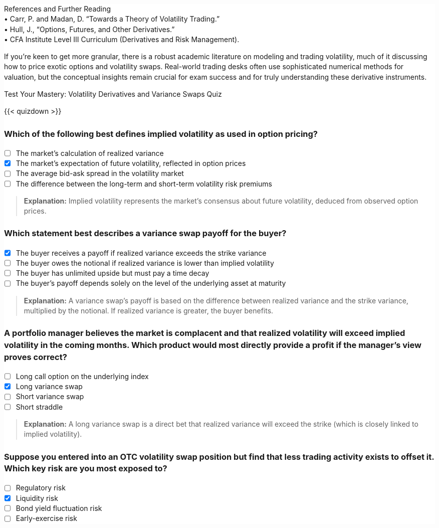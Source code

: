 References and Further Reading  
• Carr, P. and Madan, D. “Towards a Theory of Volatility Trading.”  
• Hull, J., “Options, Futures, and Other Derivatives.”  
• CFA Institute Level III Curriculum (Derivatives and Risk Management).  

If you’re keen to get more granular, there is a robust academic literature on modeling and trading volatility, much of it discussing how to price exotic options and volatility swaps. Real-world trading desks often use sophisticated numerical methods for valuation, but the conceptual insights remain crucial for exam success and for truly understanding these derivative instruments.

Test Your Mastery: Volatility Derivatives and Variance Swaps Quiz

{{< quizdown >}}

### Which of the following best defines implied volatility as used in option pricing?

- [ ] The market’s calculation of realized variance  
- [x] The market’s expectation of future volatility, reflected in option prices  
- [ ] The average bid-ask spread in the volatility market  
- [ ] The difference between the long-term and short-term volatility risk premiums  

> **Explanation:** Implied volatility represents the market’s consensus about future volatility, deduced from observed option prices.

### Which statement best describes a variance swap payoff for the buyer?

- [x] The buyer receives a payoff if realized variance exceeds the strike variance  
- [ ] The buyer owes the notional if realized variance is lower than implied volatility  
- [ ] The buyer has unlimited upside but must pay a time decay  
- [ ] The buyer’s payoff depends solely on the level of the underlying asset at maturity  

> **Explanation:** A variance swap’s payoff is based on the difference between realized variance and the strike variance, multiplied by the notional. If realized variance is greater, the buyer benefits.

### A portfolio manager believes the market is complacent and that realized volatility will exceed implied volatility in the coming months. Which product would most directly provide a profit if the manager’s view proves correct?

- [ ] Long call option on the underlying index  
- [x] Long variance swap  
- [ ] Short variance swap  
- [ ] Short straddle  

> **Explanation:** A long variance swap is a direct bet that realized variance will exceed the strike (which is closely linked to implied volatility).  

### Suppose you entered into an OTC volatility swap position but find that less trading activity exists to offset it. Which key risk are you most exposed to?

- [ ] Regulatory risk  
- [x] Liquidity risk  
- [ ] Bond yield fluctuation risk  
- [ ] Early-exercise risk  
